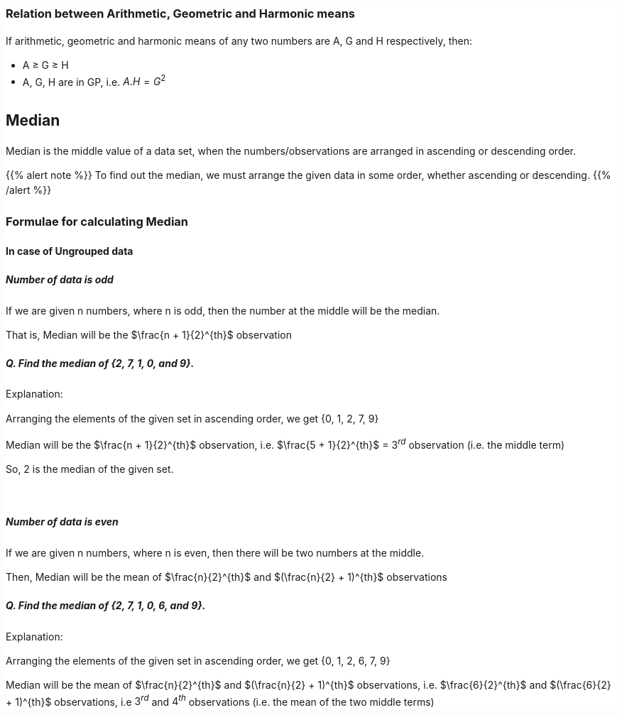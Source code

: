 ### Relation between Arithmetic, Geometric and Harmonic means

If arithmetic, geometric and harmonic means of any two numbers are A, G and H respectively, then:
* A ≥ G ≥ H
* A, G, H are in GP, i.e. $A.H = G^2$


## Median 

Median is the middle value of a data set, when the numbers/observations are arranged in ascending or descending order.

{{% alert note %}}
To find out the median, we must arrange the given data in some order, whether ascending or descending. 
{{% /alert %}}

### Formulae for calculating Median

#### In case of Ungrouped data

##### Number of data is odd

If we are given n numbers, where n is odd, then the number at the middle will be the median.

That is, Median will be the $\frac{n + 1}{2}^{th}$ observation

##### Q. Find the median of {2, 7, 1, 0, and 9}.

Explanation:<br>
<div class="Exp">

Arranging the elements of the given set in ascending order, we get {0, 1, 2, 7, 9}

Median will be the $\frac{n + 1}{2}^{th}$ observation, i.e. $\frac{5 + 1}{2}^{th}$ = $3^{rd}$ observation (i.e. the middle term)

So, 2 is the median of the given set.
</div> <br>

##### Number of data is even

If we are given n numbers, where n is even, then there will be two numbers at the middle.

Then, Median will be the mean of $\frac{n}{2}^{th}$ and $(\frac{n}{2} + 1)^{th}$ observations

##### Q. Find the median of {2, 7, 1, 0, 6, and 9}.

Explanation:<br>
<div class="Exp">

Arranging the elements of the given set in ascending order, we get {0, 1, 2, 6, 7, 9}

Median will be the mean of $\frac{n}{2}^{th}$ and $(\frac{n}{2} + 1)^{th}$ observations, i.e. $\frac{6}{2}^{th}$ and $(\frac{6}{2} + 1)^{th}$ observations, i.e $3^{rd}$ and $4^{th}$ observations (i.e. the mean of the two middle terms)
